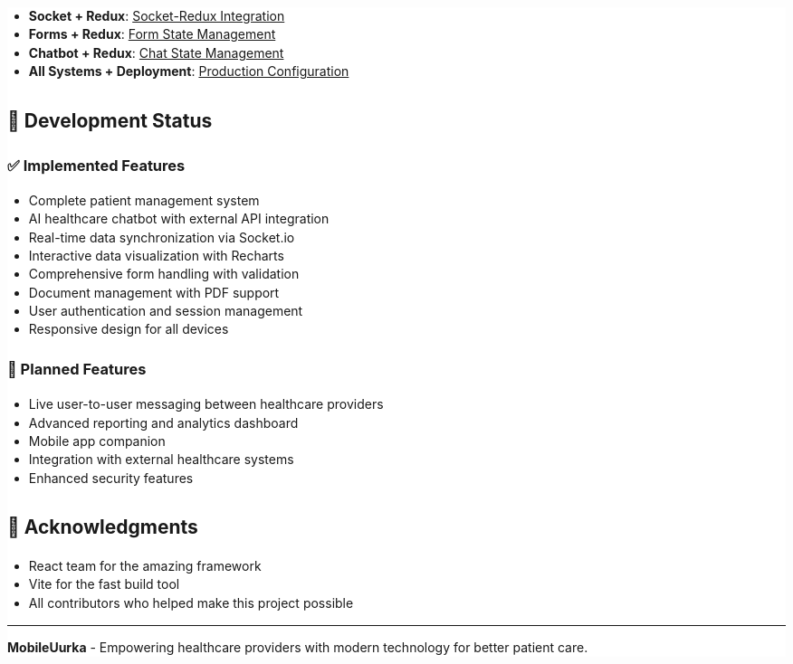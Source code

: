 - **Socket + Redux**: [Socket-Redux Integration](docs/SOCKET_INTEGRATION.md#redux-integration)
- **Forms + Redux**: [Form State Management](docs/FORM_INTEGRATION_GUIDE.md#redux-integration)
- **Chatbot + Redux**: [Chat State Management](docs/AI_CHATBOT_GUIDE.md#redux-integration)
- **All Systems + Deployment**: [Production Configuration](docs/DEPLOYMENT_GUIDE.md#environment-configuration)

## 🚧 Development Status

### ✅ Implemented Features
- Complete patient management system
- AI healthcare chatbot with external API integration
- Real-time data synchronization via Socket.io
- Interactive data visualization with Recharts
- Comprehensive form handling with validation
- Document management with PDF support
- User authentication and session management
- Responsive design for all devices

### 🔄 Planned Features
- Live user-to-user messaging between healthcare providers
- Advanced reporting and analytics dashboard
- Mobile app companion
- Integration with external healthcare systems
- Enhanced security features

## 🙏 Acknowledgments

- React team for the amazing framework
- Vite for the fast build tool
- All contributors who helped make this project possible

---

**MobileUurka** - Empowering healthcare providers with modern technology for better patient care.
